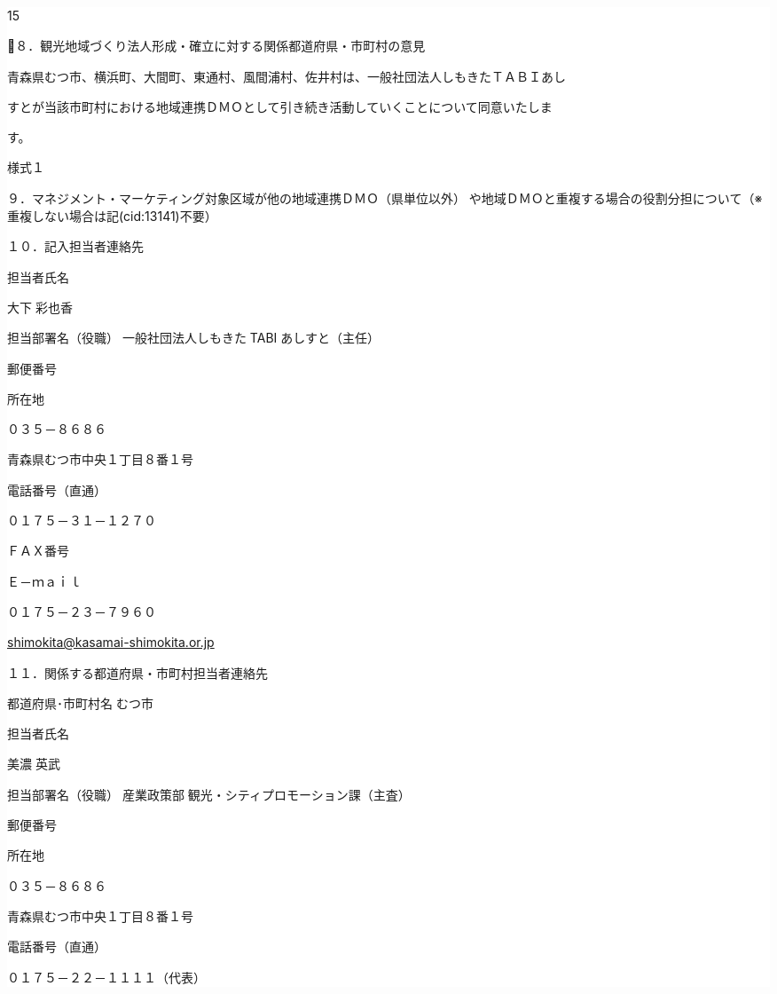 15

８．観光地域づくり法人形成・確立に対する関係都道府県・市町村の意見

青森県むつ市、横浜町、大間町、東通村、風間浦村、佐井村は、一般社団法人しもきたＴＡＢＩあし

すとが当該市町村における地域連携ＤＭＯとして引き続き活動していくことについて同意いたしま

す。

様式１

９．マネジメント・マーケティング対象区域が他の地域連携ＤＭＯ（県単位以外）
や地域ＤＭＯと重複する場合の役割分担について（※重複しない場合は記(cid:13141)不要）

１０．記入担当者連絡先

担当者氏名

大下  彩也香

担当部署名（役職）  一般社団法人しもきた TABI あしすと（主任）

郵便番号

所在地

０３５－８６８６

青森県むつ市中央１丁目８番１号

電話番号（直通）

０１７５－３１－１２７０

ＦＡＸ番号

Ｅ－ｍａｉｌ

０１７５－２３－７９６０

shimokita@kasamai-shimokita.or.jp

１１．関係する都道府県・市町村担当者連絡先

都道府県･市町村名  むつ市

担当者氏名

美濃  英武

担当部署名（役職）  産業政策部  観光・シティプロモーション課（主査）

郵便番号

所在地

０３５－８６８６

青森県むつ市中央１丁目８番１号

電話番号（直通）

０１７５－２２－１１１１（代表）
